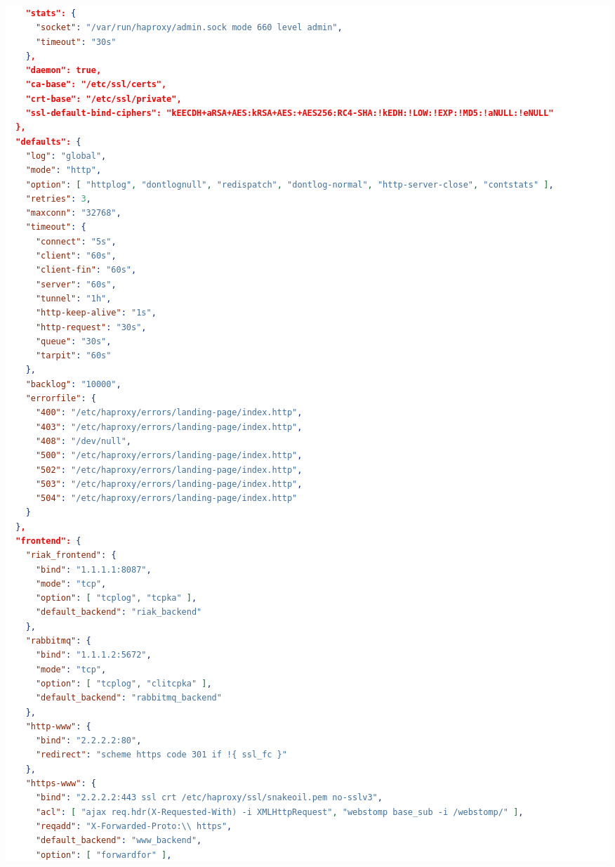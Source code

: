 ```json
    "stats": {
      "socket": "/var/run/haproxy/admin.sock mode 660 level admin",
      "timeout": "30s"
    },
    "daemon": true,
    "ca-base": "/etc/ssl/certs",
    "crt-base": "/etc/ssl/private",
    "ssl-default-bind-ciphers": "kEECDH+aRSA+AES:kRSA+AES:+AES256:RC4-SHA:!kEDH:!LOW:!EXP:!MD5:!aNULL:!eNULL"
  },
  "defaults": {
    "log": "global",
    "mode": "http",
    "option": [ "httplog", "dontlognull", "redispatch", "dontlog-normal", "http-server-close", "contstats" ],
    "retries": 3,
    "maxconn": "32768",
    "timeout": {
      "connect": "5s",
      "client": "60s",
      "client-fin": "60s",
      "server": "60s",
      "tunnel": "1h",
      "http-keep-alive": "1s",
      "http-request": "30s",
      "queue": "30s",
      "tarpit": "60s"
    },
    "backlog": "10000",
    "errorfile": {
      "400": "/etc/haproxy/errors/landing-page/index.http",
      "403": "/etc/haproxy/errors/landing-page/index.http",
      "408": "/dev/null",
      "500": "/etc/haproxy/errors/landing-page/index.http",
      "502": "/etc/haproxy/errors/landing-page/index.http",
      "503": "/etc/haproxy/errors/landing-page/index.http",
      "504": "/etc/haproxy/errors/landing-page/index.http"
    }
  },
  "frontend": {
    "riak_frontend": {
      "bind": "1.1.1.1:8087",
      "mode": "tcp",
      "option": [ "tcplog", "tcpka" ],
      "default_backend": "riak_backend"
    },
    "rabbitmq": {
      "bind": "1.1.1.2:5672",
      "mode": "tcp",
      "option": [ "tcplog", "clitcpka" ],
      "default_backend": "rabbitmq_backend"
    },
    "http-www": {
      "bind": "2.2.2.2:80",
      "redirect": "scheme https code 301 if !{ ssl_fc }"
    },
    "https-www": {
      "bind": "2.2.2.2:443 ssl crt /etc/haproxy/ssl/snakeoil.pem no-sslv3",
      "acl": [ "ajax req.hdr(X-Requested-With) -i XMLHttpRequest", "webstomp base_sub -i /webstomp/" ],
      "reqadd": "X-Forwarded-Proto:\\ https",
      "default_backend": "www_backend",
      "option": [ "forwardfor" ],
```

[repo]: https://github.com/demonccc/chef-haproxy_reloaded
[issues]: https://github.com/demonccc/chef-haproxy_reloaded/issues